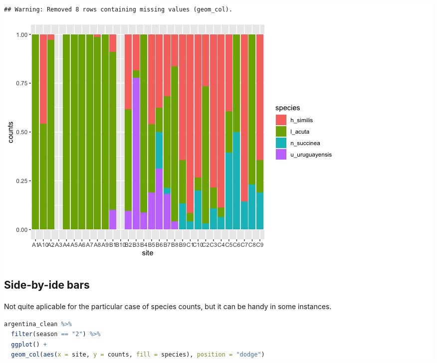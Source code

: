 ```
## Warning: Removed 8 rows containing missing values (geom_col).
```

![](week_06_files/figure-html/stacked_bars_percent-1.png)

## Side-by-ide bars

Not quite aplicable for the particular case of species counts, but it can be handy in some instances.


```r
argentina_clean %>% 
  filter(season == "2") %>% 
  ggplot() +
  geom_col(aes(x = site, y = counts, fill = species), position = "dodge")
```
